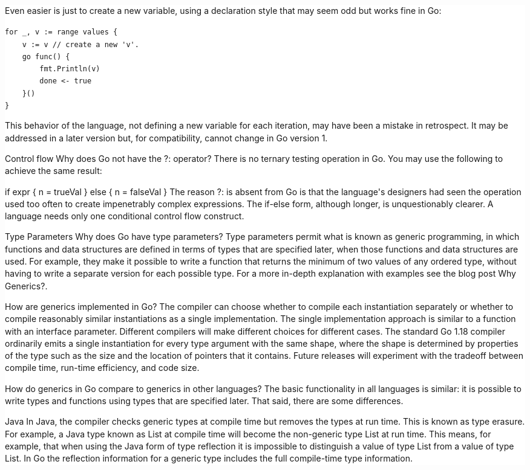 Even easier is just to create a new variable, using a declaration style that may seem odd but works fine in Go:

    for _, v := range values {
        v := v // create a new 'v'.
        go func() {
            fmt.Println(v)
            done <- true
        }()
    }
This behavior of the language, not defining a new variable for each iteration, may have been a mistake in retrospect. It may be addressed in a later version but, for compatibility, cannot change in Go version 1.

Control flow
Why does Go not have the ?: operator?
There is no ternary testing operation in Go. You may use the following to achieve the same result:

if expr {
n = trueVal
} else {
n = falseVal
}
The reason ?: is absent from Go is that the language's designers had seen the operation used too often to create impenetrably complex expressions. The if-else form, although longer, is unquestionably clearer. A language needs only one conditional control flow construct.

Type Parameters
Why does Go have type parameters?
Type parameters permit what is known as generic programming, in which functions and data structures are defined in terms of types that are specified later, when those functions and data structures are used. For example, they make it possible to write a function that returns the minimum of two values of any ordered type, without having to write a separate version for each possible type. For a more in-depth explanation with examples see the blog post Why Generics?.

How are generics implemented in Go?
The compiler can choose whether to compile each instantiation separately or whether to compile reasonably similar instantiations as a single implementation. The single implementation approach is similar to a function with an interface parameter. Different compilers will make different choices for different cases. The standard Go 1.18 compiler ordinarily emits a single instantiation for every type argument with the same shape, where the shape is determined by properties of the type such as the size and the location of pointers that it contains. Future releases will experiment with the tradeoff between compile time, run-time efficiency, and code size.

How do generics in Go compare to generics in other languages?
The basic functionality in all languages is similar: it is possible to write types and functions using types that are specified later. That said, there are some differences.

Java
In Java, the compiler checks generic types at compile time but removes the types at run time. This is known as type erasure. For example, a Java type known as List<Integer> at compile time will become the non-generic type List at run time. This means, for example, that when using the Java form of type reflection it is impossible to distinguish a value of type List<Integer> from a value of type List<Float>. In Go the reflection information for a generic type includes the full compile-time type information.
